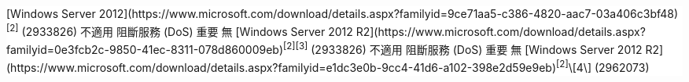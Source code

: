 </td>
</tr>
<tr>
<td style="border:1px solid black;">
[Windows Server 2012](https://www.microsoft.com/download/details.aspx?familyid=9ce71aa5-c386-4820-aac7-03a406c3bf48)<sup>[2]</sup>
(2933826)

</td>
<td style="border:1px solid black;">
不適用

</td>
<td style="border:1px solid black;">
阻斷服務 (DoS)

</td>
<td style="border:1px solid black;">
重要

</td>
<td style="border:1px solid black;">
無

</td>
</tr>
<tr>
<td style="border:1px solid black;">
[Windows Server 2012 R2](https://www.microsoft.com/download/details.aspx?familyid=0e3fcb2c-9850-41ec-8311-078d860009eb)<sup>[2]</sup><sup>[3]</sup>
(2933826)

</td>
<td style="border:1px solid black;">
不適用

</td>
<td style="border:1px solid black;">
阻斷服務 (DoS)

</td>
<td style="border:1px solid black;">
重要

</td>
<td style="border:1px solid black;">
無

</td>
</tr>
<tr>
<td style="border:1px solid black;">
[Windows Server 2012 R2](https://www.microsoft.com/download/details.aspx?familyid=e1dc3e0b-9cc4-41d6-a102-398e2d59e9eb)<sup>[2]</sup>\[4\]  
(2962073)

